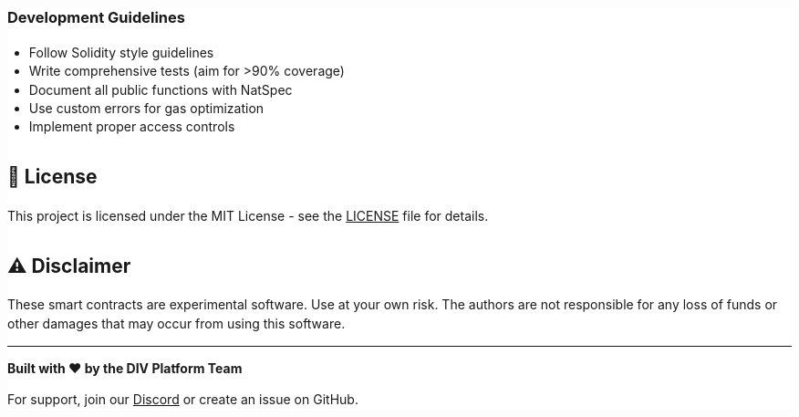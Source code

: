 ### Development Guidelines

- Follow Solidity style guidelines
- Write comprehensive tests (aim for >90% coverage)
- Document all public functions with NatSpec
- Use custom errors for gas optimization
- Implement proper access controls

## 📄 License

This project is licensed under the MIT License - see the [LICENSE](./LICENSE) file for details.

## ⚠️ Disclaimer

These smart contracts are experimental software. Use at your own risk. The authors are not responsible for any loss of funds or other damages that may occur from using this software.

---

**Built with ❤️ by the DIV Platform Team**

For support, join our [Discord](https://discord.gg/div-platform) or create an issue on GitHub.
